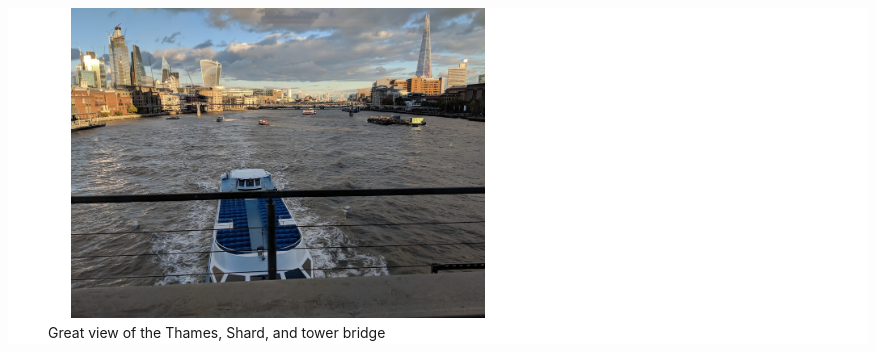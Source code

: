 <span>
<figure style="width:460px;">
  <img src="/images/oct26-29 (iceland)/thames.jpg" width="465" height="310"/>
  <figcaption>Great view of the Thames, Shard, and tower bridge</figcaption>
</figure>
</span>

<span>
<figure>
